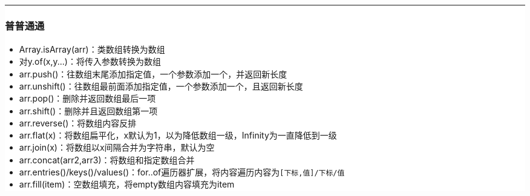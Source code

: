 ------



### 普普通通

- Array.isArray(arr)：类数组转换为数组
- 对y.of(x,y...)：将传入参数转换为数组
- arr.push()：往数组末尾添加指定值，一个参数添加一个，并返回新长度
- arr.unshift()：往数组最前面添加指定值，一个参数添加一个，且返回新长度
- arr.pop()：删除并返回数组最后一项
- arr.shift()：删除并且返回数组第一项
- arr.reverse()：将数组内容反排
- arr.flat(x)：将数组扁平化，x默认为1，以为降低数组一级，Infinity为一直降低到一级
- arr.join(x)：将数组以x间隔合并为字符串，默认为空
- arr.concat(arr2,arr3)：将数组和指定数组合并
- arr.entries()/keys()/values()：for..of遍历器扩展，将内容遍历内容为`[下标,值]/下标/值`
- arr.fill(item)：空数组填充，将empty数组内容填充为item

